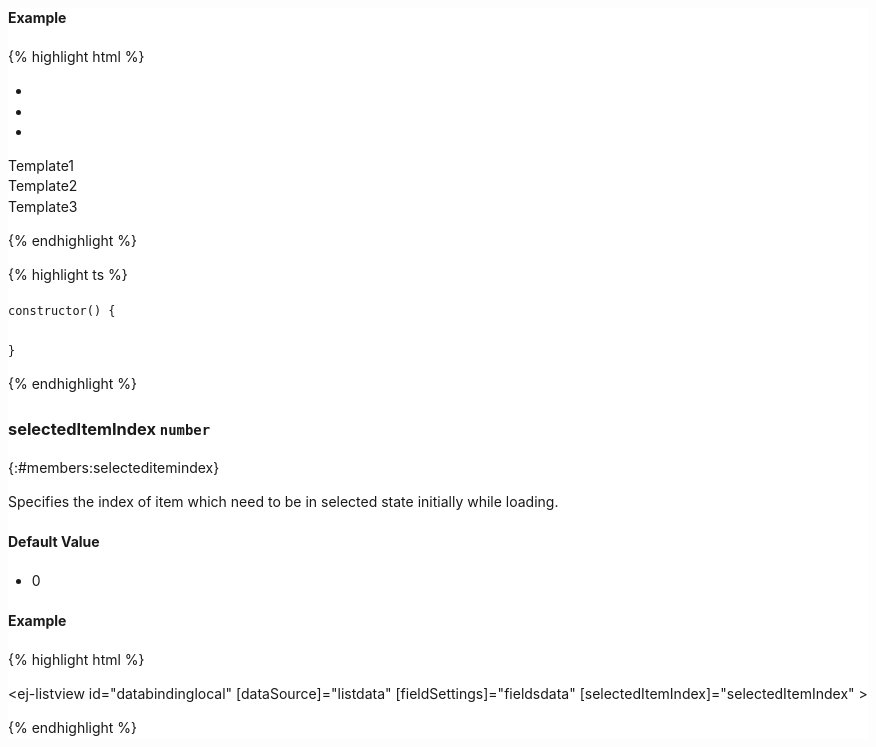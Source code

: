 
#### Example

{% highlight html %}


 <ej-listview id="databindinglocal"> 
                <ul id="dd">
                        <li data-ej-rendertemplate=true data-ej-templateid="target1"></li>
                        <li data-ej-rendertemplate=true data-ej-templateid="target2"></li>
                        <li data-ej-rendertemplate=true data-ej-templateid="target3"></li>
                </ul>
                <div id="target1">
                         Template1 </div>
                <div id="target2">
                        <div> Template2 </div>
                </div>
                <div id="target3">
                        <div> Template3 </div>
                </div>   
                 </ej-listview>  


{% endhighlight %}


{% highlight ts %}

    constructor() {
        
    }
  
{% endhighlight %}




### selectedItemIndex `number`
{:#members:selecteditemindex}




Specifies the index of item which need to be in selected state initially while loading.


#### Default Value




* 0




#### Example

{% highlight html %}


<ej-listview id="databindinglocal" [dataSource]="listdata" [fieldSettings]="fieldsdata" [selectedItemIndex]="selectedItemIndex" > </ej-listview>


{% endhighlight %}
